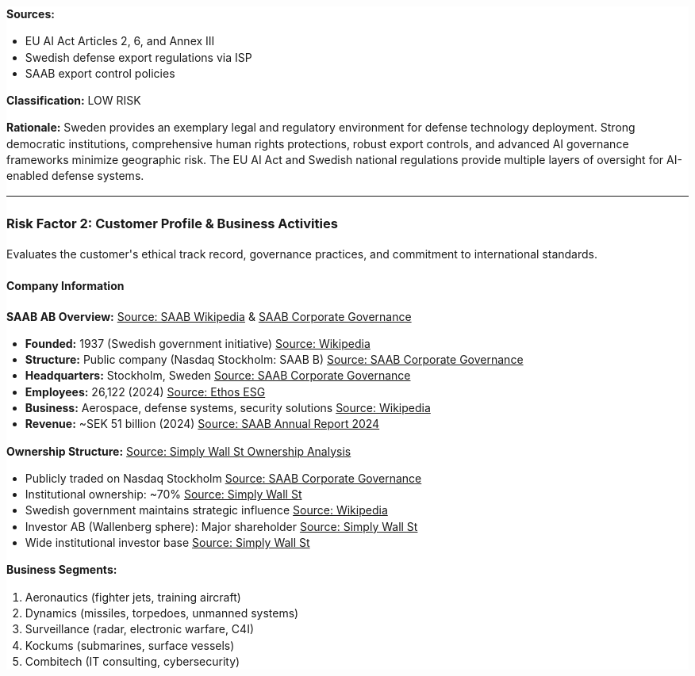**Sources:**
- EU AI Act Articles 2, 6, and Annex III
- Swedish defense export regulations via ISP
- SAAB export control policies

**Classification:** LOW RISK

**Rationale:** Sweden provides an exemplary legal and regulatory environment for defense technology deployment. Strong democratic institutions, comprehensive human rights protections, robust export controls, and advanced AI governance frameworks minimize geographic risk. The EU AI Act and Swedish national regulations provide multiple layers of oversight for AI-enabled defense systems.

---

### Risk Factor 2: Customer Profile & Business Activities

Evaluates the customer's ethical track record, governance practices, and commitment to international standards.

#### Company Information

**SAAB AB Overview:** [Source: SAAB Wikipedia](https://en.wikipedia.org/wiki/Saab_AB) & [SAAB Corporate Governance](https://www.saab.com/about/corporate-governance)
- **Founded:** 1937 (Swedish government initiative) [Source: Wikipedia](https://en.wikipedia.org/wiki/Saab_AB)
- **Structure:** Public company (Nasdaq Stockholm: SAAB B) [Source: SAAB Corporate Governance](https://www.saab.com/about/corporate-governance)
- **Headquarters:** Stockholm, Sweden [Source: SAAB Corporate Governance](https://www.saab.com/about/corporate-governance)
- **Employees:** 26,122 (2024) [Source: Ethos ESG](https://www.ethosesg.com/companies/6131)
- **Business:** Aerospace, defense systems, security solutions [Source: Wikipedia](https://en.wikipedia.org/wiki/Saab_AB)
- **Revenue:** ~SEK 51 billion (2024) [Source: SAAB Annual Report 2024](https://www.saab.com/investors/reports-and-presentations/annual-and-sustainability-report-2024)

**Ownership Structure:** [Source: Simply Wall St Ownership Analysis](https://simplywall.st/stocks/se/capital-goods/sto-saab-b/saab-shares/ownership)
- Publicly traded on Nasdaq Stockholm [Source: SAAB Corporate Governance](https://www.saab.com/about/corporate-governance)
- Institutional ownership: ~70% [Source: Simply Wall St](https://simplywall.st/stocks/se/capital-goods/sto-saab-b/saab-shares/news/saab-ab-publs-stosaab-b-large-institutional-owners-must-be-h-1)
- Swedish government maintains strategic influence [Source: Wikipedia](https://en.wikipedia.org/wiki/Saab_AB)
- Investor AB (Wallenberg sphere): Major shareholder [Source: Simply Wall St](https://simplywall.st/stocks/se/capital-goods/sto-saab-b/saab-shares/ownership)
- Wide institutional investor base [Source: Simply Wall St](https://simplywall.st/stocks/se/capital-goods/sto-saab-b/saab-shares/ownership)

**Business Segments:**
1. Aeronautics (fighter jets, training aircraft)
2. Dynamics (missiles, torpedoes, unmanned systems)
3. Surveillance (radar, electronic warfare, C4I)
4. Kockums (submarines, surface vessels)
5. Combitech (IT consulting, cybersecurity)
